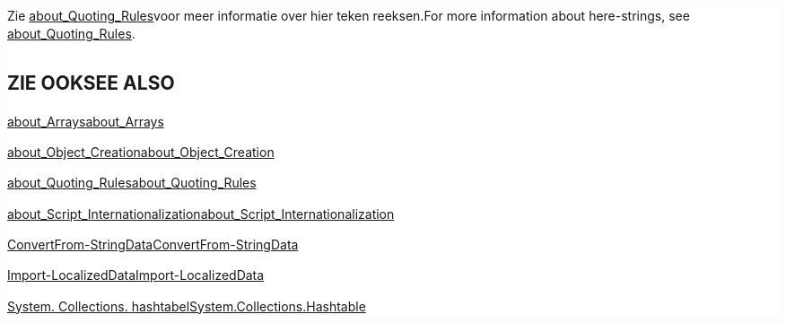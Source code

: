 <span data-ttu-id="49794-212">Zie [about_Quoting_Rules](about_Quoting_Rules.md)voor meer informatie over hier teken reeksen.</span><span class="sxs-lookup"><span data-stu-id="49794-212">For more information about here-strings, see [about_Quoting_Rules](about_Quoting_Rules.md).</span></span>

## <a name="see-also"></a><span data-ttu-id="49794-213">ZIE OOK</span><span class="sxs-lookup"><span data-stu-id="49794-213">SEE ALSO</span></span>

[<span data-ttu-id="49794-214">about_Arrays</span><span class="sxs-lookup"><span data-stu-id="49794-214">about_Arrays</span></span>](about_Arrays.md)

[<span data-ttu-id="49794-215">about_Object_Creation</span><span class="sxs-lookup"><span data-stu-id="49794-215">about_Object_Creation</span></span>](about_Object_Creation.md)

[<span data-ttu-id="49794-216">about_Quoting_Rules</span><span class="sxs-lookup"><span data-stu-id="49794-216">about_Quoting_Rules</span></span>](about_Quoting_Rules.md)

[<span data-ttu-id="49794-217">about_Script_Internationalization</span><span class="sxs-lookup"><span data-stu-id="49794-217">about_Script_Internationalization</span></span>](about_Script_Internationalization.md)

[<span data-ttu-id="49794-218">ConvertFrom-StringData</span><span class="sxs-lookup"><span data-stu-id="49794-218">ConvertFrom-StringData</span></span>](xref:Microsoft.PowerShell.Utility.ConvertFrom-StringData)

[<span data-ttu-id="49794-219">Import-LocalizedData</span><span class="sxs-lookup"><span data-stu-id="49794-219">Import-LocalizedData</span></span>](xref:Microsoft.PowerShell.Utility.Import-LocalizedData)

[<span data-ttu-id="49794-220">System. Collections. hashtabel</span><span class="sxs-lookup"><span data-stu-id="49794-220">System.Collections.Hashtable</span></span>](/dotnet/api/system.collections.hashtable)
